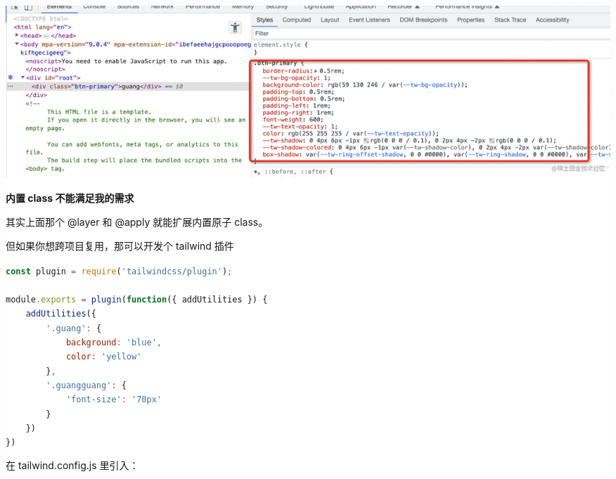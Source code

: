 
![](./images/50654d7d033143afba709d6944ab0392~tplv-k3u1fbpfcp-watermark.image.png)

**内置 class 不能满足我的需求**

其实上面那个 @layer 和 @apply 就能扩展内置原子 class。

但如果你想跨项目复用，那可以开发个 tailwind 插件

```javascript
const plugin = require('tailwindcss/plugin');

module.exports = plugin(function({ addUtilities }) {
    addUtilities({
        '.guang': {
            background: 'blue',
            color: 'yellow'
        },
        '.guangguang': {
            'font-size': '70px'
        }
    })
})
```

在 tailwind.config.js 里引入：
